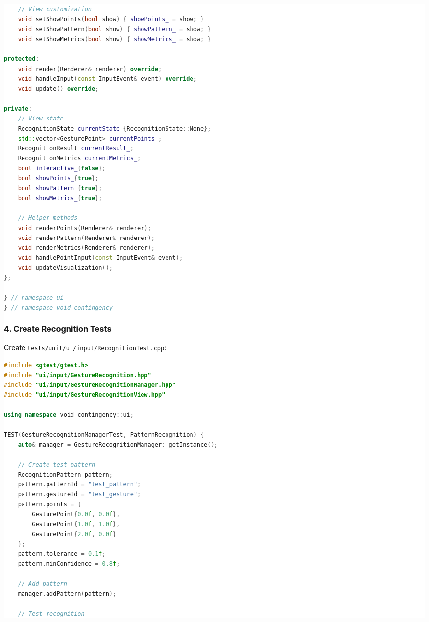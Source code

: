 ```cpp
    // View customization
    void setShowPoints(bool show) { showPoints_ = show; }
    void setShowPattern(bool show) { showPattern_ = show; }
    void setShowMetrics(bool show) { showMetrics_ = show; }

protected:
    void render(Renderer& renderer) override;
    void handleInput(const InputEvent& event) override;
    void update() override;

private:
    // View state
    RecognitionState currentState_{RecognitionState::None};
    std::vector<GesturePoint> currentPoints_;
    RecognitionResult currentResult_;
    RecognitionMetrics currentMetrics_;
    bool interactive_{false};
    bool showPoints_{true};
    bool showPattern_{true};
    bool showMetrics_{true};

    // Helper methods
    void renderPoints(Renderer& renderer);
    void renderPattern(Renderer& renderer);
    void renderMetrics(Renderer& renderer);
    void handlePointInput(const InputEvent& event);
    void updateVisualization();
};

} // namespace ui
} // namespace void_contingency
```

### 4. Create Recognition Tests

Create `tests/unit/ui/input/RecognitionTest.cpp`:

```cpp
#include <gtest/gtest.h>
#include "ui/input/GestureRecognition.hpp"
#include "ui/input/GestureRecognitionManager.hpp"
#include "ui/input/GestureRecognitionView.hpp"

using namespace void_contingency::ui;

TEST(GestureRecognitionManagerTest, PatternRecognition) {
    auto& manager = GestureRecognitionManager::getInstance();

    // Create test pattern
    RecognitionPattern pattern;
    pattern.patternId = "test_pattern";
    pattern.gestureId = "test_gesture";
    pattern.points = {
        GesturePoint{0.0f, 0.0f},
        GesturePoint{1.0f, 1.0f},
        GesturePoint{2.0f, 0.0f}
    };
    pattern.tolerance = 0.1f;
    pattern.minConfidence = 0.8f;

    // Add pattern
    manager.addPattern(pattern);

    // Test recognition
```